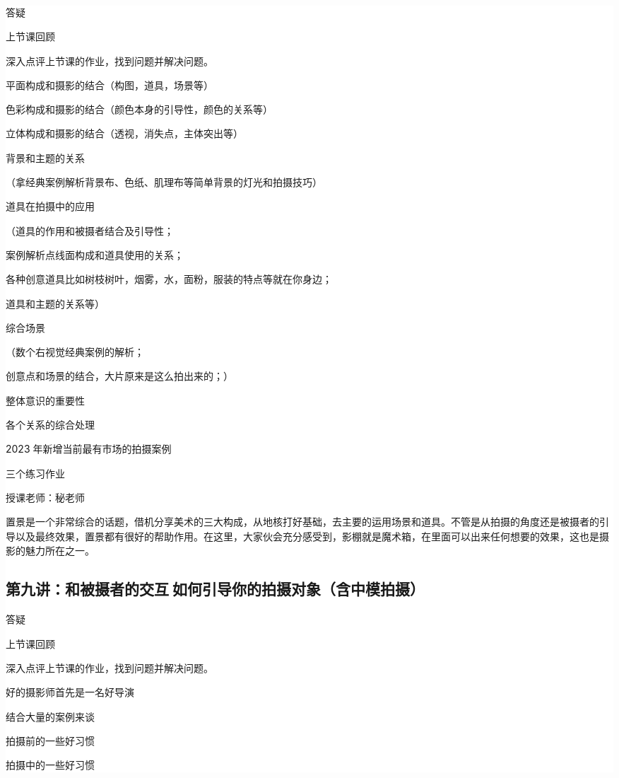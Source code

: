 答疑

上节课回顾

深入点评上节课的作业，找到问题并解决问题。

平面构成和摄影的结合（构图，道具，场景等）

色彩构成和摄影的结合（颜色本身的引导性，颜色的关系等）

立体构成和摄影的结合（透视，消失点，主体突出等）

背景和主题的关系

（拿经典案例解析背景布、色纸、肌理布等简单背景的灯光和拍摄技巧）

道具在拍摄中的应用

（道具的作用和被摄者结合及引导性；

案例解析点线面构成和道具使用的关系；

各种创意道具比如树枝树叶，烟雾，水，面粉，服装的特点等就在你身边；

道具和主题的关系等）

综合场景

（数个右视觉经典案例的解析；

创意点和场景的结合，大片原来是这么拍出来的；）

整体意识的重要性

各个关系的综合处理

2023 年新增当前最有市场的拍摄案例

三个练习作业

授课老师：秘老师

 

置景是一个非常综合的话题，借机分享美术的三大构成，从地核打好基础，去主要的运用场景和道具。不管是从拍摄的角度还是被摄者的引导以及最终效果，置景都有很好的帮助作用。在这里，大家伙会充分感受到，影棚就是魔术箱，在里面可以出来任何想要的效果，这也是摄影的魅力所在之一。

 



## 第九讲：和被摄者的交互 如何引导你的拍摄对象（含中模拍摄）

答疑

上节课回顾

深入点评上节课的作业，找到问题并解决问题。

好的摄影师首先是一名好导演

结合大量的案例来谈

拍摄前的一些好习惯

拍摄中的一些好习惯
